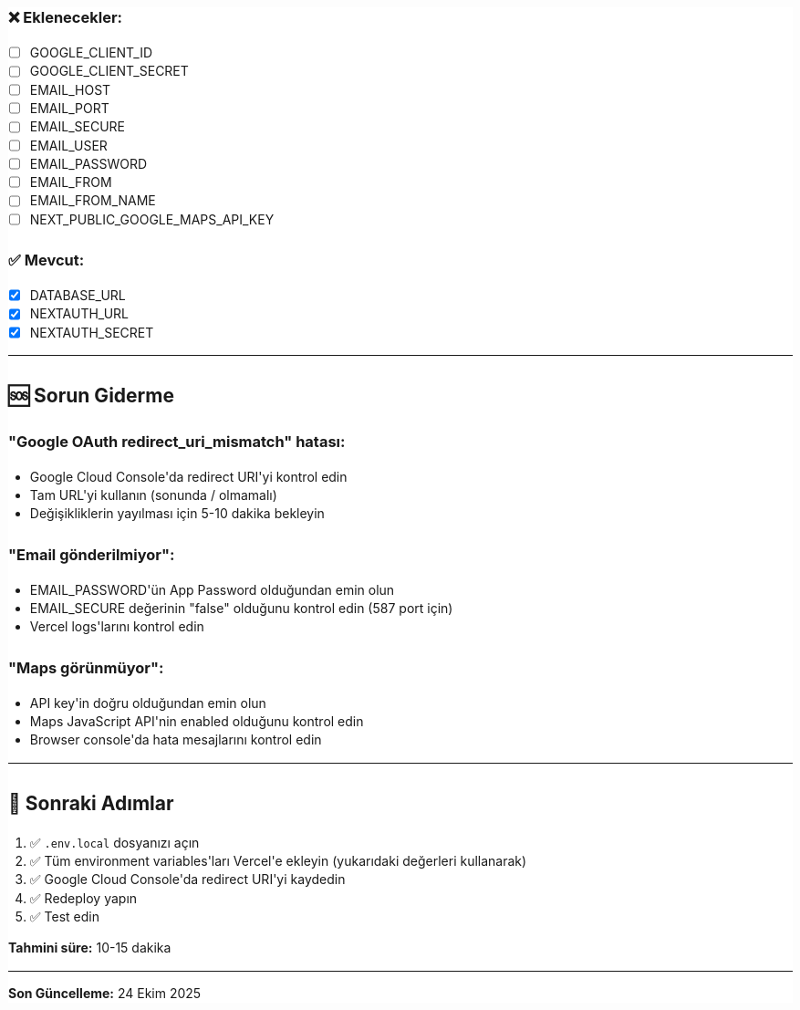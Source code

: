### ❌ Eklenecekler:

- [ ] GOOGLE_CLIENT_ID
- [ ] GOOGLE_CLIENT_SECRET
- [ ] EMAIL_HOST
- [ ] EMAIL_PORT
- [ ] EMAIL_SECURE
- [ ] EMAIL_USER
- [ ] EMAIL_PASSWORD
- [ ] EMAIL_FROM
- [ ] EMAIL_FROM_NAME
- [ ] NEXT_PUBLIC_GOOGLE_MAPS_API_KEY

### ✅ Mevcut:

- [x] DATABASE_URL
- [x] NEXTAUTH_URL
- [x] NEXTAUTH_SECRET

---

## 🆘 Sorun Giderme

### "Google OAuth redirect_uri_mismatch" hatası:

- Google Cloud Console'da redirect URI'yi kontrol edin
- Tam URL'yi kullanın (sonunda / olmamalı)
- Değişikliklerin yayılması için 5-10 dakika bekleyin

### "Email gönderilmiyor":

- EMAIL_PASSWORD'ün App Password olduğundan emin olun
- EMAIL_SECURE değerinin "false" olduğunu kontrol edin (587 port için)
- Vercel logs'larını kontrol edin

### "Maps görünmüyor":

- API key'in doğru olduğundan emin olun
- Maps JavaScript API'nin enabled olduğunu kontrol edin
- Browser console'da hata mesajlarını kontrol edin

---

## 🎯 Sonraki Adımlar

1. ✅ `.env.local` dosyanızı açın
2. ✅ Tüm environment variables'ları Vercel'e ekleyin (yukarıdaki değerleri kullanarak)
3. ✅ Google Cloud Console'da redirect URI'yi kaydedin
4. ✅ Redeploy yapın
5. ✅ Test edin

**Tahmini süre:** 10-15 dakika

---

**Son Güncelleme:** 24 Ekim 2025
